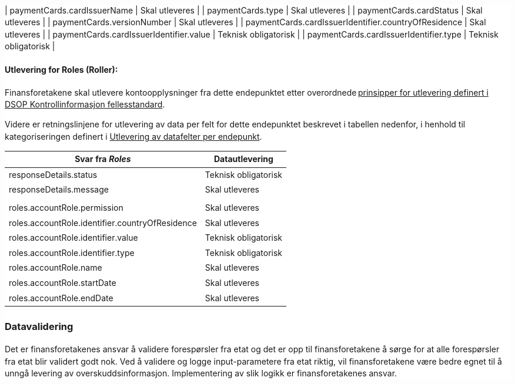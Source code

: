 | paymentCards.cardIssuerName                          | Skal utleveres       |
| paymentCards.type                                    | Skal utleveres       |
| paymentCards.cardStatus                              | Skal utleveres       |
| paymentCards.versionNumber                           | Skal utleveres       |
| paymentCards.cardIssuerIdentifier.countryOfResidence | Skal utleveres       |
| paymentCards.cardIssuerIdentifier.value              | Teknisk obligatorisk |
| paymentCards.cardIssuerIdentifier.type               | Teknisk obligatorisk |


#### Utlevering for Roles (Roller):
Finansforetakene skal utlevere kontoopplysninger fra dette endepunktet etter overordnede [prinsipper for utlevering definert i DSOP Kontrollinformasjon fellesstandard](https://dokumentasjon.dsop.no/dsop_v2fellesstandard_datamodel.html#principles-for-delivery-of-information-via-dsop-control-information-common-standard).  

Videre er retningslinjene for utlevering av data per felt for dette endepunktet beskrevet i tabellen nedenfor, i henhold til kategoriseringen definert i [Utlevering av datafelter per endepunkt](https://dokumentasjon.dsop.no/dsop_v2politi-utlevering_l%C3%B8sningsbeskrivelse.html#utlevering-av-datafelter-per-endepunktvering-av-datafelter-per-endepunkt). 

| Svar fra *Roles*                                | Datautlevering       |
|-------------------------------------------------|----------------------|
| responseDetails.status                          | Teknisk obligatorisk |
| responseDetails.message                         | Skal utleveres       |
|                                                 |                      |
| roles.accountRole.permission                    | Skal utleveres       |
| roles.accountRole.identifier.countryOfResidence | Skal utleveres       |
| roles.accountRole.identifier.value              | Teknisk obligatorisk |
| roles.accountRole.identifier.type               | Teknisk obligatorisk |
| roles.accountRole.name                          | Skal utleveres       |
| roles.accountRole.startDate                     | Skal utleveres       |
| roles.accountRole.endDate                       | Skal utleveres       |



### Datavalidering

Det er finansforetakenes ansvar å validere forespørsler fra etat og det er opp til finansforetakene å sørge for at alle
forespørsler fra etat blir validert godt nok. Ved å validere og logge input-parametere fra etat riktig, vil
finansforetakene være bedre egnet til å unngå levering av overskuddsinformasjon. Implementering av slik logikk er
finansforetakenes ansvar.
